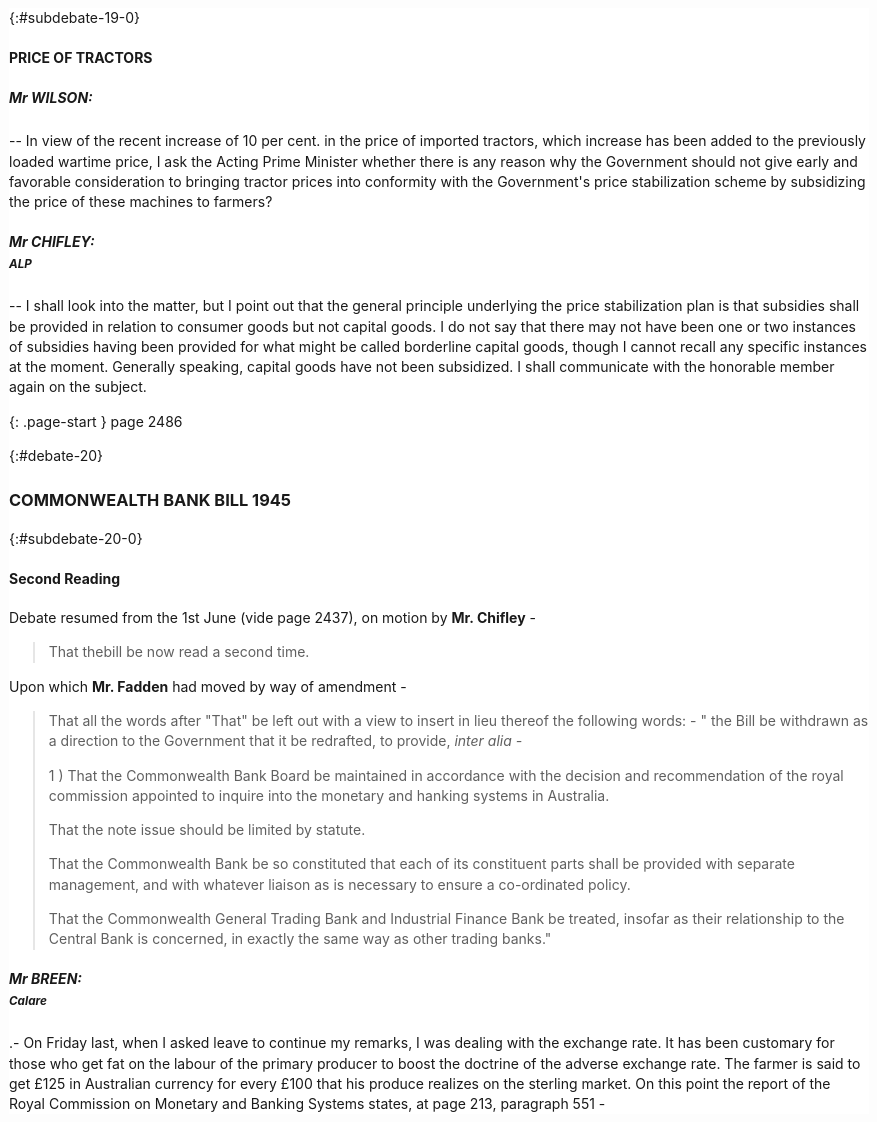 {:#subdebate-19-0}
#### PRICE OF TRACTORS

##### Mr WILSON:

-- In view of the recent increase of 10 per cent. in the price of imported tractors, which increase has been added to the previously loaded wartime price, I ask the Acting Prime Minister whether there is any reason why the Government should not give early and favorable consideration to bringing tractor prices into conformity with the Government's price stabilization scheme by subsidizing the price of these machines to farmers? 

##### Mr CHIFLEY:<br><small class="text-muted">ALP</small>

-- I shall look into the matter, but I point out that the general principle underlying the price stabilization plan is that subsidies shall be provided in relation to consumer goods but not capital goods. I do not say that there may not have been one or two instances of subsidies having been provided for what might be called borderline capital goods, though I cannot recall any specific instances at the moment. Generally speaking, capital goods have not been subsidized. I shall communicate with the honorable member again on the subject. 

{: .page-start }
page 2486

{:#debate-20}
### COMMONWEALTH BANK BILL 1945

{:#subdebate-20-0}
#### Second Reading

Debate resumed from the 1st June (vide page 2437), on motion by  **Mr. Chifley**  - 

  >That thebill be now read a second time. 

Upon which  **Mr. Fadden**  had moved by way of amendment - 

  >That all the words after "That" be left out with a view to insert in lieu thereof the following words: - " the Bill be withdrawn as a direction to the Government that it be redrafted, to provide,  *inter alia -* 
  >
  >1 ) That the Commonwealth Bank Board be maintained in accordance with the decision and recommendation of the royal commission appointed to inquire into the monetary and hanking systems in Australia. 
  >
  >That the note issue should be limited by statute. 
  >
  >That the Commonwealth Bank be so constituted that each of its constituent parts shall be provided with separate management, and with whatever liaison as is necessary to ensure a co-ordinated policy. 
  >
  >That the Commonwealth General Trading Bank and Industrial Finance Bank be treated, insofar as their relationship to the Central Bank is concerned, in exactly the same way as other trading banks." 

##### Mr BREEN:<br><small class="text-muted">Calare</small>

.- On Friday last, when I asked leave to continue my remarks, I was dealing with the exchange rate. It has been customary for those who get fat on the labour of the primary producer to boost the doctrine of the adverse exchange rate. The farmer is said to get £125 in Australian currency for every £100 that his produce realizes on the sterling market. On this point the report of the Royal Commission on Monetary and Banking Systems states, at page 213, paragraph 551 - 

